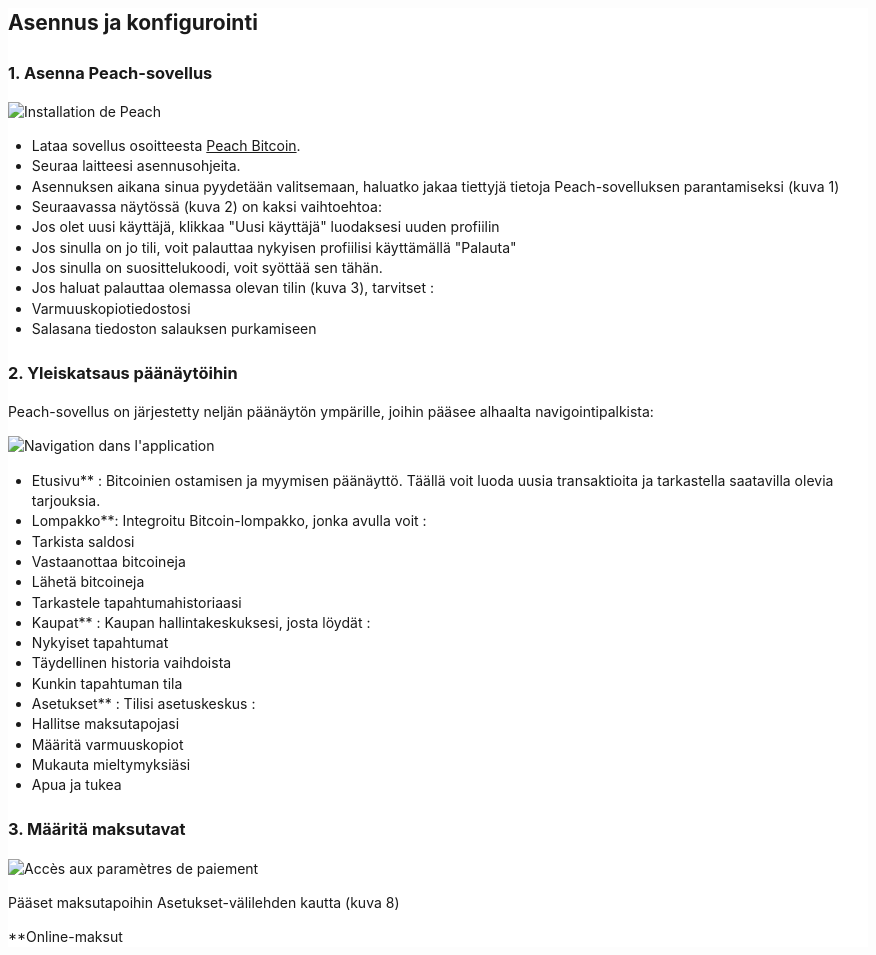 ## Asennus ja konfigurointi

### 1. Asenna Peach-sovellus

![Installation de Peach](assets/fr/01.webp)


- Lataa sovellus osoitteesta [Peach Bitcoin](https://peachbitcoin.com/fr/quick-start/).
- Seuraa laitteesi asennusohjeita.
- Asennuksen aikana sinua pyydetään valitsemaan, haluatko jakaa tiettyjä tietoja Peach-sovelluksen parantamiseksi (kuva 1)
- Seuraavassa näytössä (kuva 2) on kaksi vaihtoehtoa:
 - Jos olet uusi käyttäjä, klikkaa "Uusi käyttäjä" luodaksesi uuden profiilin
 - Jos sinulla on jo tili, voit palauttaa nykyisen profiilisi käyttämällä "Palauta"
- Jos sinulla on suosittelukoodi, voit syöttää sen tähän.
- Jos haluat palauttaa olemassa olevan tilin (kuva 3), tarvitset :
 - Varmuuskopiotiedostosi
 - Salasana tiedoston salauksen purkamiseen

### 2. Yleiskatsaus päänäytöihin

Peach-sovellus on järjestetty neljän päänäytön ympärille, joihin pääsee alhaalta navigointipalkista:

![Navigation dans l'application](assets/fr/02.webp)


- Etusivu** : Bitcoinien ostamisen ja myymisen päänäyttö. Täällä voit luoda uusia transaktioita ja tarkastella saatavilla olevia tarjouksia.
- Lompakko**: Integroitu Bitcoin-lompakko, jonka avulla voit :
 - Tarkista saldosi
 - Vastaanottaa bitcoineja
 - Lähetä bitcoineja
 - Tarkastele tapahtumahistoriaasi
- Kaupat** : Kaupan hallintakeskuksesi, josta löydät :
 - Nykyiset tapahtumat
 - Täydellinen historia vaihdoista
 - Kunkin tapahtuman tila
- Asetukset** : Tilisi asetuskeskus :
 - Hallitse maksutapojasi
 - Määritä varmuuskopiot
 - Mukauta mieltymyksiäsi
 - Apua ja tukea

### 3. Määritä maksutavat

![Accès aux paramètres de paiement](assets/fr/03.webp)

Pääset maksutapoihin Asetukset-välilehden kautta (kuva 8)

**Online-maksut
